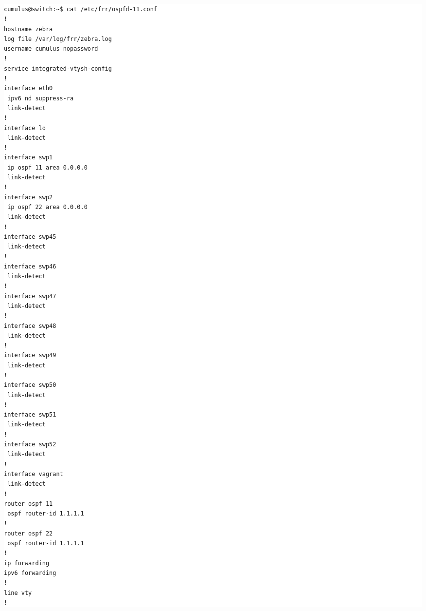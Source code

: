     cumulus@switch:~$ cat /etc/frr/ospfd-11.conf 
    !
    hostname zebra
    log file /var/log/frr/zebra.log
    username cumulus nopassword
    !
    service integrated-vtysh-config
    !
    interface eth0
     ipv6 nd suppress-ra
     link-detect
    !
    interface lo
     link-detect
    !
    interface swp1
     ip ospf 11 area 0.0.0.0
     link-detect
    !
    interface swp2
     ip ospf 22 area 0.0.0.0
     link-detect
    !
    interface swp45
     link-detect
    !
    interface swp46
     link-detect
    !
    interface swp47
     link-detect
    !
    interface swp48
     link-detect
    !
    interface swp49
     link-detect
    !
    interface swp50
     link-detect
    !
    interface swp51
     link-detect
    !
    interface swp52
     link-detect
    !
    interface vagrant
     link-detect
    !
    router ospf 11
     ospf router-id 1.1.1.1
    !
    router ospf 22
     ospf router-id 1.1.1.1
    !
    ip forwarding
    ipv6 forwarding
    !
    line vty
    !
